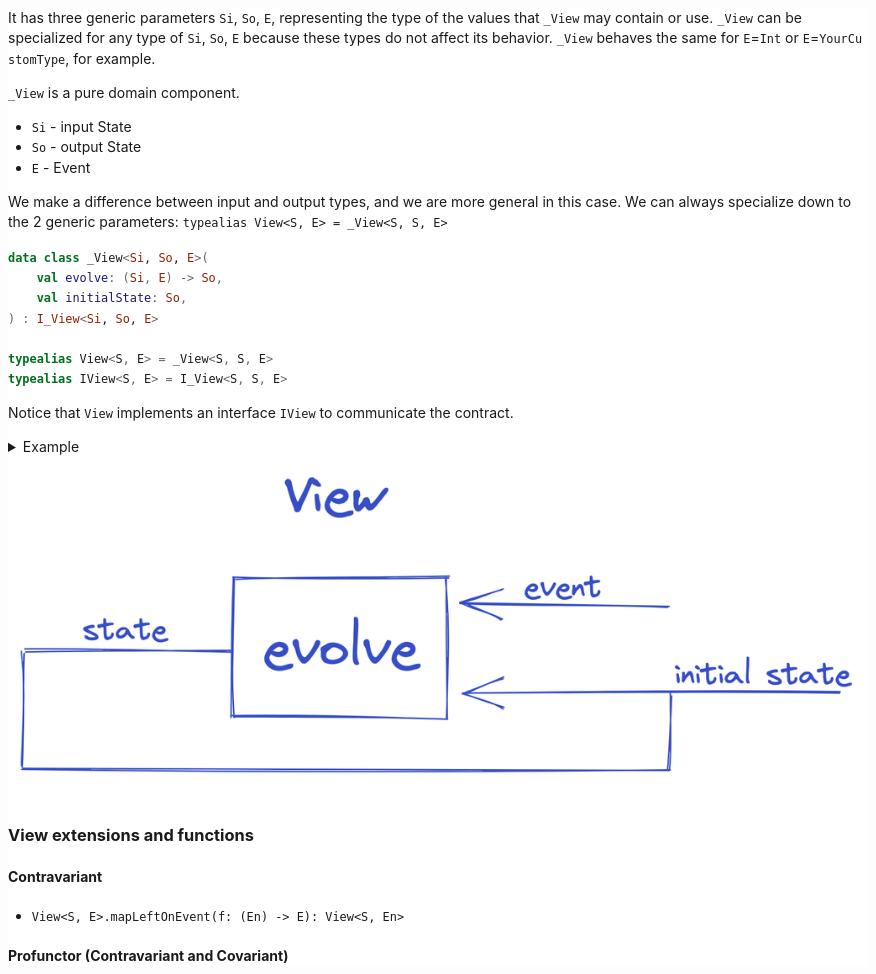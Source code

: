 It has three generic parameters `Si`, `So`, `E`, representing the type of the values that `_View` may contain or use.
`_View` can be specialized for any type of `Si`, `So`, `E` because these types do not affect its behavior.
`_View` behaves the same for `E`=`Int` or `E`=`YourCustomType`, for example.

`_View` is a pure domain component.

- `Si` - input State
- `So` - output State
- `E`  - Event

We make a difference between input and output types, and we are more general in this case. We can always specialize down
to the 2 generic parameters: `typealias View<S, E> = _View<S, S, E>`

```kotlin
data class _View<Si, So, E>(
    val evolve: (Si, E) -> So,
    val initialState: So,
) : I_View<Si, So, E>

typealias View<S, E> = _View<S, S, E>
typealias IView<S, E> = I_View<S, S, E>
```

Notice that `View` implements an interface `IView` to communicate the contract.

<details><summary>Example</summary></details>

![view image](.assets/view.png)

### View extensions and functions

#### Contravariant

- `View<S, E>.mapLeftOnEvent(f: (En) -> E): View<S, En>`

#### Profunctor (Contravariant and Covariant)
